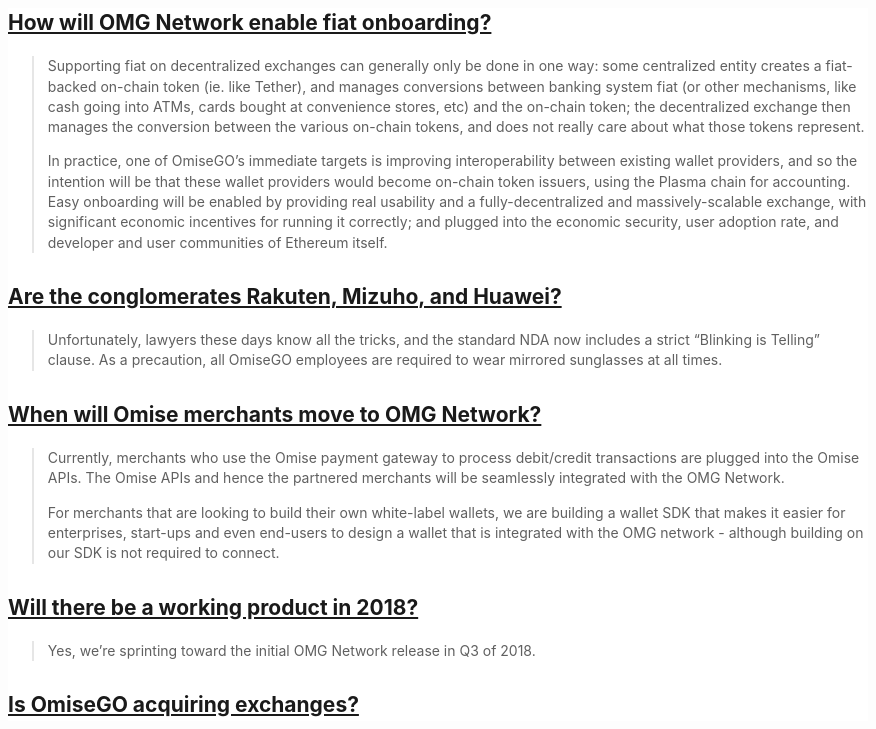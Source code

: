 ## [How will OMG Network enable fiat onboarding?](https://kb.omgcommunity.org/kb#stellar-has-a-decentralized-exchange-that-allows-for-fiat-pairs-and-in-a-sense-is-building-a-world-currency-exchange-similar-to-omisego-however-it-sucks-there-are-no-usd-pairs-volume-is-shit-and-people-have-to-basically-trust-these-anchors-to-provide-fiat-on-the-platform-how-does-omisego-enable-easy-onboarding-of-fiat-what-does-that-process-look-like)

> Supporting fiat on decentralized exchanges can generally only be done in one way: some centralized entity creates a fiat-backed on-chain token \(ie. like Tether\), and manages conversions between banking system fiat \(or other mechanisms, like cash going into ATMs, cards bought at convenience stores, etc\) and the on-chain token; the decentralized exchange then manages the conversion between the various on-chain tokens, and does not really care about what those tokens represent.  
>   
> In practice, one of OmiseGO’s immediate targets is improving interoperability between existing wallet providers, and so the intention will be that these wallet providers would become on-chain token issuers, using the Plasma chain for accounting. Easy onboarding will be enabled by providing real usability and a fully-decentralized and massively-scalable exchange, with significant economic incentives for running it correctly; and plugged into the economic security, user adoption rate, and developer and user communities of Ethereum itself.

## [Are the conglomerates Rakuten, Mizuho, and Huawei?](https://kb.omgcommunity.org/kb#are-the-3-conglomerates-rakuten-mizuho-and-huawei-blink-twice-if-the-answer-is-yes)

> Unfortunately, lawyers these days know all the tricks, and the standard NDA now includes a strict “Blinking is Telling” clause. As a precaution, all OmiseGO employees are required to wear mirrored sunglasses at all times.

## [When will Omise merchants move to OMG Network?](https://kb.omgcommunity.org/kb#at-what-point-will-omises-merchants-be-moved-over-to-the-omg-network)

> Currently, merchants who use the Omise payment gateway to process debit/credit transactions are plugged into the Omise APIs. The Omise APIs and hence the partnered merchants will be seamlessly integrated with the OMG Network.  
>   
> For merchants that are looking to build their own white-label wallets, we are building a wallet SDK that makes it easier for enterprises, start-ups and even end-users to design a wallet that is integrated with the OMG network - although building on our SDK is not required to connect.

## [Will there be a working product in 2018?](https://kb.omgcommunity.org/kb#will-we-actually-see-a-working-product-in-2018-with-real-world-usage-yes-or-no-thanks-in-advance)

> Yes, we’re sprinting toward the initial OMG Network release in Q3 of 2018.

## [Is OmiseGO acquiring exchanges?](https://kb.omgcommunity.org/kb#will-these-exchange-acquisitions-be-acquisitions-where-you-control-the-business-side-but-not-actually-owning-the-exchange-like-some-strategic-partnership-or-will-omise-be-straight-up-buying-owning-these-medium-small-sized-exchanges-will-these-exchanges-be-linked-to-the-new-exchange-that-is-set-to-be-released-by-the-end-of-the-year-with-all-their-liquidity-volume-combined-or-will-they-stay-separate-until-the-dex-is-ready)

